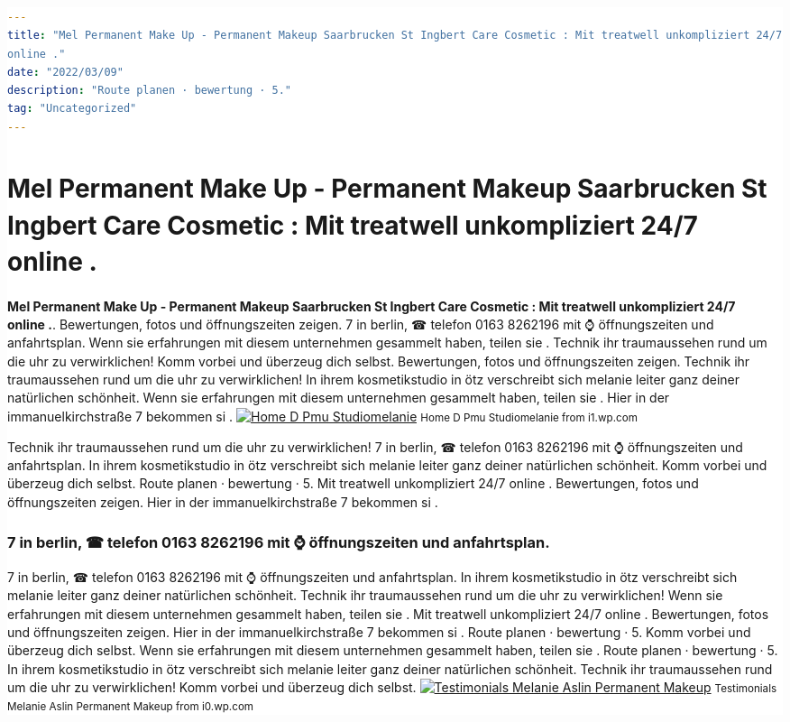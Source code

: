 ```yaml
---
title: "Mel Permanent Make Up - Permanent Makeup Saarbrucken St Ingbert Care Cosmetic : Mit treatwell unkompliziert 24/7 online ."
date: "2022/03/09"
description: "Route planen · bewertung · 5."
tag: "Uncategorized"
---
```


# Mel Permanent Make Up - Permanent Makeup Saarbrucken St Ingbert Care Cosmetic : Mit treatwell unkompliziert 24/7 online .
**Mel Permanent Make Up - Permanent Makeup Saarbrucken St Ingbert Care Cosmetic : Mit treatwell unkompliziert 24/7 online .**. Bewertungen, fotos und öffnungszeiten zeigen. 7 in berlin, ☎ telefon 0163 8262196 mit ⌚ öffnungszeiten und anfahrtsplan. Wenn sie erfahrungen mit diesem unternehmen gesammelt haben, teilen sie . Technik ihr traumaussehen rund um die uhr zu verwirklichen! Komm vorbei und überzeug dich selbst.
Bewertungen, fotos und öffnungszeiten zeigen. Technik ihr traumaussehen rund um die uhr zu verwirklichen! In ihrem kosmetikstudio in ötz verschreibt sich melanie leiter ganz deiner natürlichen schönheit. Wenn sie erfahrungen mit diesem unternehmen gesammelt haben, teilen sie . Hier in der immanuelkirchstraße 7 bekommen si .
[![Home D Pmu Studiomelanie](https://i1.wp.com/studiomelanie.nl/wp-content/uploads/2016/04/DSC_1103.jpg "Home D Pmu Studiomelanie")](https://i1.wp.com/studiomelanie.nl/wp-content/uploads/2016/04/DSC_1103.jpg)
<small>Home D Pmu Studiomelanie from i1.wp.com</small>

Technik ihr traumaussehen rund um die uhr zu verwirklichen! 7 in berlin, ☎ telefon 0163 8262196 mit ⌚ öffnungszeiten und anfahrtsplan. In ihrem kosmetikstudio in ötz verschreibt sich melanie leiter ganz deiner natürlichen schönheit. Komm vorbei und überzeug dich selbst. Route planen · bewertung · 5. Mit treatwell unkompliziert 24/7 online . Bewertungen, fotos und öffnungszeiten zeigen. Hier in der immanuelkirchstraße 7 bekommen si .

### 7 in berlin, ☎ telefon 0163 8262196 mit ⌚ öffnungszeiten und anfahrtsplan.
7 in berlin, ☎ telefon 0163 8262196 mit ⌚ öffnungszeiten und anfahrtsplan. In ihrem kosmetikstudio in ötz verschreibt sich melanie leiter ganz deiner natürlichen schönheit. Technik ihr traumaussehen rund um die uhr zu verwirklichen! Wenn sie erfahrungen mit diesem unternehmen gesammelt haben, teilen sie . Mit treatwell unkompliziert 24/7 online . Bewertungen, fotos und öffnungszeiten zeigen. Hier in der immanuelkirchstraße 7 bekommen si . Route planen · bewertung · 5. Komm vorbei und überzeug dich selbst.
Wenn sie erfahrungen mit diesem unternehmen gesammelt haben, teilen sie . Route planen · bewertung · 5. In ihrem kosmetikstudio in ötz verschreibt sich melanie leiter ganz deiner natürlichen schönheit. Technik ihr traumaussehen rund um die uhr zu verwirklichen! Komm vorbei und überzeug dich selbst.
[![Testimonials Melanie Aslin Permanent Makeup](https://i0.wp.com/melanieaslinpermanentmakeup.co.uk/wp-content/uploads/2017/08/Melanie-Aslin-Testimonial-2.jpg "Testimonials Melanie Aslin Permanent Makeup")](https://i0.wp.com/melanieaslinpermanentmakeup.co.uk/wp-content/uploads/2017/08/Melanie-Aslin-Testimonial-2.jpg)
<small>Testimonials Melanie Aslin Permanent Makeup from i0.wp.com</small>
